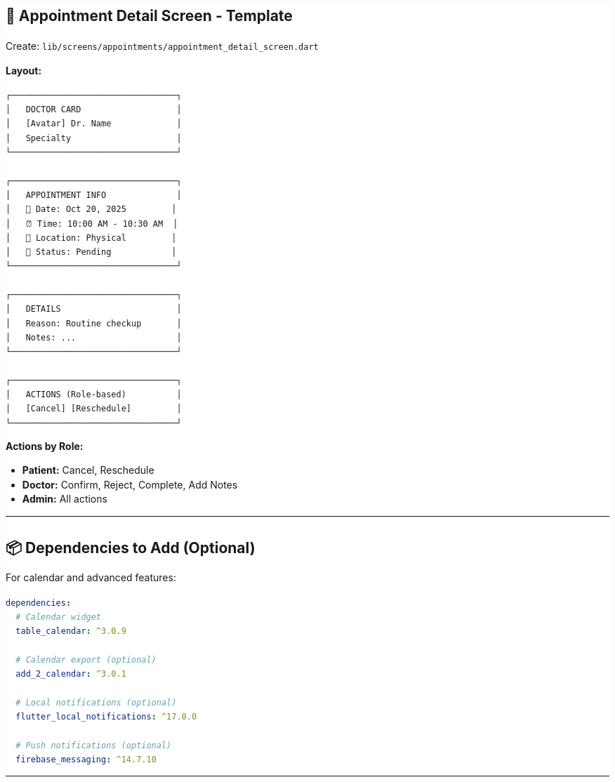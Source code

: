 ## 🎨 **Appointment Detail Screen - Template**

Create: `lib/screens/appointments/appointment_detail_screen.dart`

**Layout:**

```
┌─────────────────────────────────┐
│   DOCTOR CARD                   │
│   [Avatar] Dr. Name             │
│   Specialty                     │
└─────────────────────────────────┘

┌─────────────────────────────────┐
│   APPOINTMENT INFO              │
│   📅 Date: Oct 20, 2025         │
│   ⏰ Time: 10:00 AM - 10:30 AM  │
│   📍 Location: Physical         │
│   🔖 Status: Pending            │
└─────────────────────────────────┘

┌─────────────────────────────────┐
│   DETAILS                       │
│   Reason: Routine checkup       │
│   Notes: ...                    │
└─────────────────────────────────┘

┌─────────────────────────────────┐
│   ACTIONS (Role-based)          │
│   [Cancel] [Reschedule]         │
└─────────────────────────────────┘
```

**Actions by Role:**
- **Patient:** Cancel, Reschedule
- **Doctor:** Confirm, Reject, Complete, Add Notes
- **Admin:** All actions

---

## 📦 **Dependencies to Add (Optional)**

For calendar and advanced features:

```yaml
dependencies:
  # Calendar widget
  table_calendar: ^3.0.9
  
  # Calendar export (optional)
  add_2_calendar: ^3.0.1
  
  # Local notifications (optional)
  flutter_local_notifications: ^17.0.0
  
  # Push notifications (optional)
  firebase_messaging: ^14.7.10
```

---